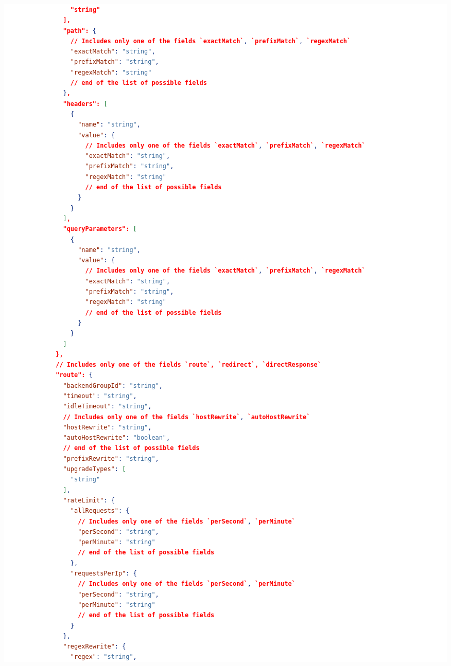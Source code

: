 ```json
                  "string"
                ],
                "path": {
                  // Includes only one of the fields `exactMatch`, `prefixMatch`, `regexMatch`
                  "exactMatch": "string",
                  "prefixMatch": "string",
                  "regexMatch": "string"
                  // end of the list of possible fields
                },
                "headers": [
                  {
                    "name": "string",
                    "value": {
                      // Includes only one of the fields `exactMatch`, `prefixMatch`, `regexMatch`
                      "exactMatch": "string",
                      "prefixMatch": "string",
                      "regexMatch": "string"
                      // end of the list of possible fields
                    }
                  }
                ],
                "queryParameters": [
                  {
                    "name": "string",
                    "value": {
                      // Includes only one of the fields `exactMatch`, `prefixMatch`, `regexMatch`
                      "exactMatch": "string",
                      "prefixMatch": "string",
                      "regexMatch": "string"
                      // end of the list of possible fields
                    }
                  }
                ]
              },
              // Includes only one of the fields `route`, `redirect`, `directResponse`
              "route": {
                "backendGroupId": "string",
                "timeout": "string",
                "idleTimeout": "string",
                // Includes only one of the fields `hostRewrite`, `autoHostRewrite`
                "hostRewrite": "string",
                "autoHostRewrite": "boolean",
                // end of the list of possible fields
                "prefixRewrite": "string",
                "upgradeTypes": [
                  "string"
                ],
                "rateLimit": {
                  "allRequests": {
                    // Includes only one of the fields `perSecond`, `perMinute`
                    "perSecond": "string",
                    "perMinute": "string"
                    // end of the list of possible fields
                  },
                  "requestsPerIp": {
                    // Includes only one of the fields `perSecond`, `perMinute`
                    "perSecond": "string",
                    "perMinute": "string"
                    // end of the list of possible fields
                  }
                },
                "regexRewrite": {
                  "regex": "string",
```